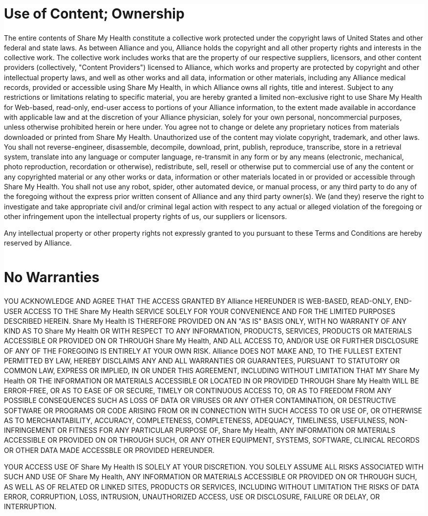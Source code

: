 # Use of Content; Ownership
The entire contents of Share My Health constitute a collective work protected under the copyright laws of United States and other federal and state laws. As between Alliance and you, Alliance holds the copyright and all other property rights and interests in the collective work. The collective work includes works that are the property of our respective suppliers, licensors, and other content providers (collectively, "Content Providers") licensed to Alliance, which works and property are protected by copyright and other intellectual property laws, and well as other works and all data, information or other materials, including any Alliance medical records, provided or accessible using Share My Health, in which Alliance owns all rights, title and interest. Subject to any restrictions or limitations relating to specific material, you are hereby granted a limited non-exclusive right to use Share My Health for Web-based, read-only, end-user access to portions of your Alliance information, to the extent made available in accordance with applicable law and at the discretion of your Alliance physician, solely for your own personal, noncommercial purposes, unless otherwise prohibited herein or here under. You agree not to change or delete any proprietary notices from materials downloaded or printed from Share My Health. Unauthorized use of the content may violate copyright, trademark, and other laws. You shall not reverse-engineer, disassemble, decompile, download, print, publish, reproduce, transcribe, store in a retrieval system, translate into any language or computer language, re-transmit in any form or by any means (electronic, mechanical, photo reproduction, recordation or otherwise), redistribute, sell, resell or otherwise put to commercial use of any the content or any copyrighted material or any other works or data, information or other materials located in or provided or accessible through Share My Health. You shall not use any robot, spider, other automated device, or manual process, or any third party to do any of the foregoing without the express prior written consent of Alliance and any third party owner(s). We (and they) reserve the right to investigate and take appropriate civil and/or criminal legal action with respect to any actual or alleged violation of the foregoing or other infringement upon the intellectual property rights of us, our suppliers or licensors.

Any intellectual property or other property rights not expressly granted to you pursuant to these Terms and Conditions are hereby reserved by Alliance.

# No Warranties
YOU ACKNOWLEDGE AND AGREE THAT THE ACCESS GRANTED BY Alliance HEREUNDER IS WEB-BASED, READ-ONLY, END-USER ACCESS TO THE Share My Health SERVICE SOLELY FOR YOUR CONVENIENCE AND FOR THE LIMITED PURPOSES DESCRIBED HEREIN. Share My Health IS THEREFORE PROVIDED ON AN "AS IS" BASIS ONLY, WITH NO WARRANTY OF ANY KIND AS TO Share My Health OR WITH RESPECT TO ANY INFORMATION, PRODUCTS, SERVICES, PRODUCTS OR MATERIALS ACCESSIBLE OR PROVIDED ON OR THROUGH Share My Health, AND ALL ACCESS TO, AND/OR USE OR FURTHER DISCLOSURE OF ANY OF THE FOREGOING IS ENTIRELY AT YOUR OWN RISK. Alliance DOES NOT MAKE AND, TO THE FULLEST EXTENT PERMITTED BY LAW, HEREBY DISCLAIMS ANY AND ALL WARRANTIES OR GUARANTEES, PURSUANT TO STATUTORY OR COMMON LAW, EXPRESS OR IMPLIED, IN OR UNDER THIS AGREEMENT, INCLUDING WITHOUT LIMITATION THAT MY Share My Health OR THE INFORMATION OR MATERIALS ACCESSIBLE OR LOCATED IN OR PROVIDED THROUGH Share My Health WILL BE ERROR-FREE, OR AS TO EASE OF OR SECURE, TIMELY OR CONTINUOUS ACCESS TO, OR AS TO FREEDOM FROM ANY POSSIBLE CONSEQUENCES SUCH AS LOSS OF DATA OR VIRUSES OR ANY OTHER CONTAMINATION, OR DESTRUCTIVE SOFTWARE OR PROGRAMS OR CODE ARISING FROM OR IN CONNECTION WITH SUCH ACCESS TO OR USE OF, OR OTHERWISE AS TO MERCHANTABILITY, ACCURACY, COMPLETENESS, COMPLETENESS, ADEQUACY, TIMELINESS, USEFULNESS, NON-INFRINGEMENT OR FITNESS FOR ANY PARTICULAR PURPOSE OF, Share My Health, ANY INFORMATION OR MATERIALS ACCESSIBLE OR PROVIDED ON OR THROUGH SUCH, OR ANY OTHER EQUIPMENT, SYSTEMS, SOFTWARE, CLINICAL RECORDS OR OTHER DATA MADE ACCESSBLE OR PROVIDED HEREUNDER.

YOUR ACCESS USE OF Share My Health IS SOLELY AT YOUR DISCRETION. YOU SOLELY ASSUME ALL RISKS ASSOCIATED WITH SUCH AND USE OF Share My Health, ANY INFORMATION OR MATERIALS ACCESSIBLE OR PROVIDED ON OR THROUGH SUCH, AS WELL AS OF RELATED OR LINKED SITES, PRODUCTS OR SERVICES, INCLUDING WITHOUT LIMITATION THE RISKS OF DATA ERROR, CORRUPTION, LOSS, INTRUSION, UNAUTHORIZED ACCESS, USE OR DISCLOSURE, FAILURE OR DELAY, OR INTERRUPTION.
